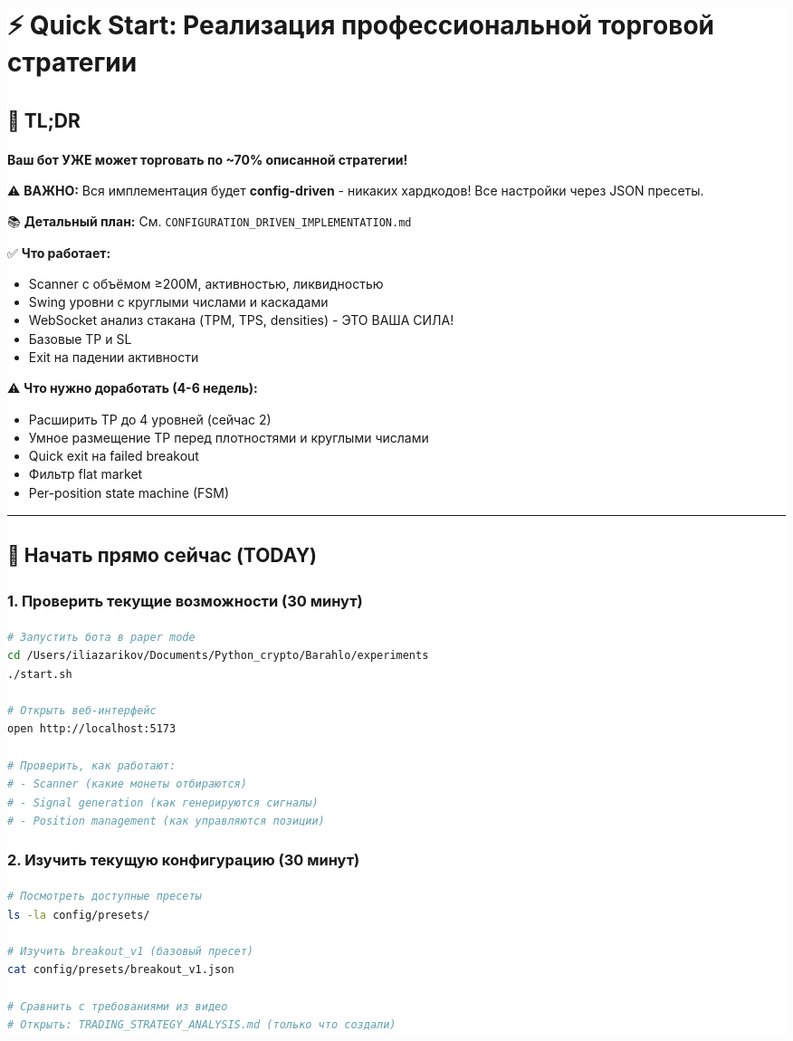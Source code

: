 # ⚡ Quick Start: Реализация профессиональной торговой стратегии

## 🎯 TL;DR

**Ваш бот УЖЕ может торговать по ~70% описанной стратегии!**

⚠️ **ВАЖНО:** Вся имплементация будет **config-driven** - никаких хардкодов! Все настройки через JSON пресеты.

📚 **Детальный план:** См. `CONFIGURATION_DRIVEN_IMPLEMENTATION.md`

✅ **Что работает:**
- Scanner с объёмом ≥200M, активностью, ликвидностью
- Swing уровни с круглыми числами и каскадами
- WebSocket анализ стакана (TPM, TPS, densities) - ЭТО ВАША СИЛА!
- Базовые TP и SL
- Exit на падении активности

⚠️ **Что нужно доработать (4-6 недель):**
- Расширить TP до 4 уровней (сейчас 2)
- Умное размещение TP перед плотностями и круглыми числами
- Quick exit на failed breakout
- Фильтр flat market
- Per-position state machine (FSM)

---

## 🚀 Начать прямо сейчас (TODAY)

### 1. Проверить текущие возможности (30 минут)

```bash
# Запустить бота в paper mode
cd /Users/iliazarikov/Documents/Python_crypto/Barahlo/experiments
./start.sh

# Открыть веб-интерфейс
open http://localhost:5173

# Проверить, как работают:
# - Scanner (какие монеты отбираются)
# - Signal generation (как генерируются сигналы)
# - Position management (как управляются позиции)
```

### 2. Изучить текущую конфигурацию (30 минут)

```bash
# Посмотреть доступные пресеты
ls -la config/presets/

# Изучить breakout_v1 (базовый пресет)
cat config/presets/breakout_v1.json

# Сравнить с требованиями из видео
# Открыть: TRADING_STRATEGY_ANALYSIS.md (только что создали)
```

